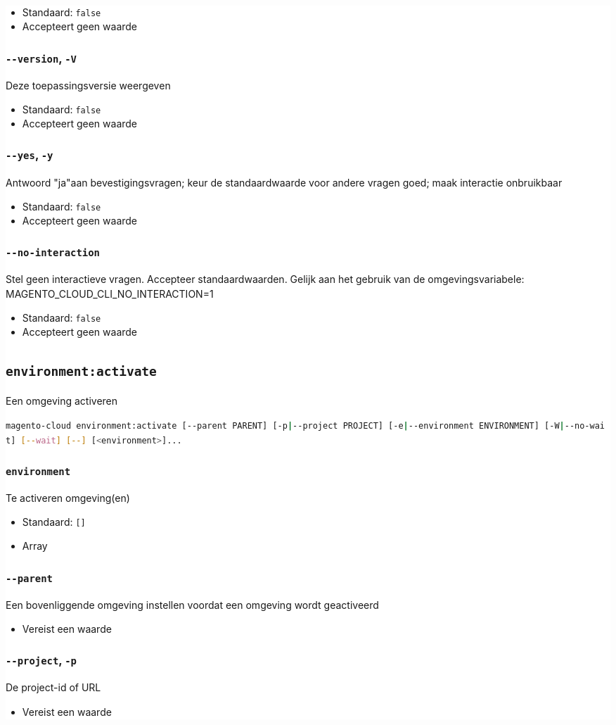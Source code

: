 - Standaard: `false`
- Accepteert geen waarde

### `--version`, `-V`

Deze toepassingsversie weergeven

- Standaard: `false`
- Accepteert geen waarde

### `--yes`, `-y`

Antwoord &quot;ja&quot;aan bevestigingsvragen; keur de standaardwaarde voor andere vragen goed; maak interactie onbruikbaar

- Standaard: `false`
- Accepteert geen waarde

### `--no-interaction`

Stel geen interactieve vragen. Accepteer standaardwaarden. Gelijk aan het gebruik van de omgevingsvariabele: MAGENTO_CLOUD_CLI_NO_INTERACTION=1

- Standaard: `false`
- Accepteert geen waarde


## `environment:activate`

Een omgeving activeren

```bash
magento-cloud environment:activate [--parent PARENT] [-p|--project PROJECT] [-e|--environment ENVIRONMENT] [-W|--no-wait] [--wait] [--] [<environment>]...
```


### `environment`

Te activeren omgeving(en)

- Standaard: `[]`

- Array

### `--parent`

Een bovenliggende omgeving instellen voordat een omgeving wordt geactiveerd

- Vereist een waarde

### `--project`, `-p`

De project-id of URL

- Vereist een waarde
